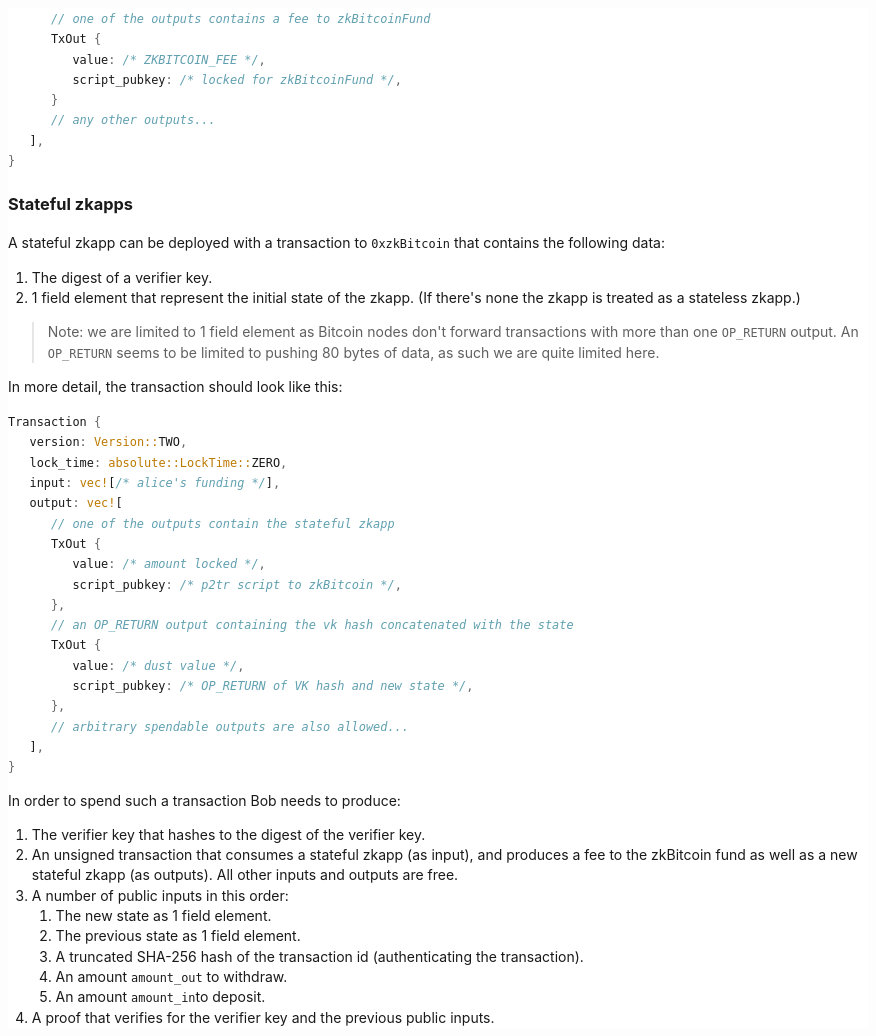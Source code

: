 ```rust
      // one of the outputs contains a fee to zkBitcoinFund
      TxOut {
         value: /* ZKBITCOIN_FEE */,
         script_pubkey: /* locked for zkBitcoinFund */,
      }
      // any other outputs...
   ],
}
```

### Stateful zkapps

A stateful zkapp can be deployed with a transaction to `0xzkBitcoin` that contains the following data: 

1. The digest of a verifier key.
2. 1 field element that represent the initial state of the zkapp. (If there's none the zkapp is treated as a stateless zkapp.)

> Note: we are limited to 1 field element as Bitcoin nodes don't forward transactions with more than one `OP_RETURN` output. An `OP_RETURN` seems to be limited to pushing 80 bytes of data, as such we are quite limited here.

In more detail, the transaction should look like this:

```rust
Transaction {
   version: Version::TWO,
   lock_time: absolute::LockTime::ZERO,
   input: vec![/* alice's funding */],
   output: vec![
      // one of the outputs contain the stateful zkapp
      TxOut {
         value: /* amount locked */,
         script_pubkey: /* p2tr script to zkBitcoin */,
      },
      // an OP_RETURN output containing the vk hash concatenated with the state
      TxOut {
         value: /* dust value */,
         script_pubkey: /* OP_RETURN of VK hash and new state */,
      },
      // arbitrary spendable outputs are also allowed...
   ],
}
```

In order to spend such a transaction Bob needs to produce:

1. The verifier key that hashes to the digest of the verifier key.
2. An unsigned transaction that consumes a stateful zkapp (as input), and produces a fee to the zkBitcoin fund as well as a new stateful zkapp (as outputs). All other inputs and outputs are free.
3. A number of public inputs in this order:
   1. The new state as 1 field element.
   2. The previous state as 1 field element.
   3. A truncated SHA-256 hash of the transaction id (authenticating the transaction).
   4. An amount `amount_out` to withdraw.
   5. An amount `amount_in`to deposit.
4. A proof that verifies for the verifier key and the previous public inputs.
